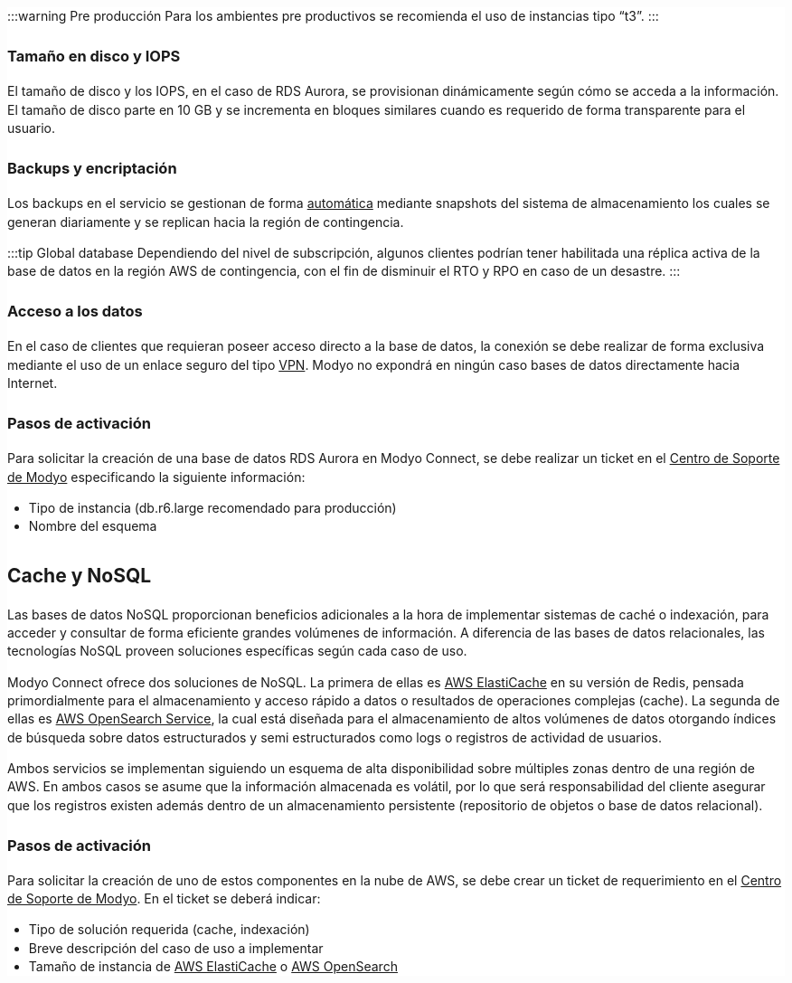 :::warning Pre producción
Para los ambientes pre productivos se recomienda el uso de instancias tipo “t3”. 
:::

### Tamaño en disco y IOPS
El tamaño de disco y los IOPS, en el caso de RDS Aurora, se provisionan dinámicamente según cómo se acceda a la información. El tamaño de disco parte en 10 GB y se incrementa en bloques similares cuando es requerido de forma transparente para el usuario.

### Backups y encriptación
Los backups en el servicio se gestionan de forma [automática](https://docs.aws.amazon.com/AmazonRDS/latest/AuroraUserGuide/Aurora.Managing.Backups.html) mediante snapshots del sistema de almacenamiento los cuales se generan diariamente y se replican hacia la región de contingencia.

:::tip Global database
Dependiendo del nivel de subscripción, algunos clientes podrían tener habilitada una réplica activa de la base de datos en la región AWS de contingencia, con el fin de disminuir el RTO y RPO en caso de un desastre.
:::

### Acceso a los datos
En el caso de clientes que requieran poseer acceso directo a la base de datos, la conexión se debe realizar de forma exclusiva mediante el uso de un enlace seguro del tipo [VPN](#virtual-private-network-vpc). Modyo no expondrá en ningún caso bases de datos directamente hacia Internet.

### Pasos de activación
Para solicitar la creación de una base de datos RDS Aurora en Modyo Connect, se debe realizar un ticket en el [Centro de Soporte de Modyo](https://support.modyo.com) especificando la siguiente información:
- Tipo de instancia (db.r6.large recomendado para producción)
- Nombre del esquema


## Cache y NoSQL
Las bases de datos NoSQL proporcionan beneficios adicionales a la hora de implementar sistemas de caché o indexación, para acceder y consultar de forma eficiente grandes volúmenes de información. A diferencia de las bases de datos relacionales, las tecnologías NoSQL proveen soluciones específicas según cada caso de uso.

Modyo Connect ofrece dos soluciones de NoSQL. La primera de ellas es [AWS ElastiCache](https://aws.amazon.com/elasticache) en su versión de Redis, pensada primordialmente para el almacenamiento y acceso rápido a datos o resultados de operaciones complejas (cache). La segunda de ellas es [AWS OpenSearch Service](https://aws.amazon.com/opensearch-service), la cual está diseñada para el almacenamiento de altos volúmenes de datos otorgando índices de búsqueda sobre datos estructurados y semi estructurados como logs o registros de actividad de usuarios.

Ambos servicios se implementan siguiendo un esquema de alta disponibilidad sobre múltiples zonas dentro de una región de AWS. En ambos casos se asume que la información almacenada es volátil, por lo que será responsabilidad del cliente asegurar que los registros existen además dentro de un almacenamiento persistente (repositorio de objetos o base de datos relacional).

### Pasos de activación
Para solicitar la creación de uno de estos componentes en la nube de AWS, se debe crear un ticket de requerimiento en el [Centro de Soporte de Modyo](https://support.modyo.com). En el ticket se deberá indicar:
- Tipo de solución requerida (cache, indexación)
- Breve descripción del caso de uso a implementar
- Tamaño de instancia de [AWS ElastiCache](https://docs.aws.amazon.com/AmazonElastiCache/latest/red-ug/CacheNodes.SupportedTypes.html) o [AWS OpenSearch](https://docs.aws.amazon.com/opensearch-service/latest/developerguide/supported-instance-types.html)
